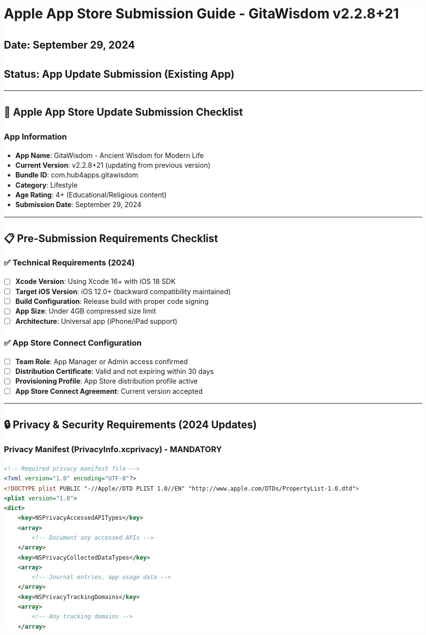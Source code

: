 # Apple App Store Submission Guide - GitaWisdom v2.2.8+21
## Date: September 29, 2024
## Status: App Update Submission (Existing App)

---

## 🍎 **Apple App Store Update Submission Checklist**

### **App Information**
- **App Name**: GitaWisdom - Ancient Wisdom for Modern Life
- **Current Version**: v2.2.8+21 (updating from previous version)
- **Bundle ID**: com.hub4apps.gitawisdom
- **Category**: Lifestyle
- **Age Rating**: 4+ (Educational/Religious content)
- **Submission Date**: September 29, 2024

---

## 📋 **Pre-Submission Requirements Checklist**

### ✅ **Technical Requirements (2024)**
- [ ] **Xcode Version**: Using Xcode 16+ with iOS 18 SDK
- [ ] **Target iOS Version**: iOS 12.0+ (backward compatibility maintained)
- [ ] **Build Configuration**: Release build with proper code signing
- [ ] **App Size**: Under 4GB compressed size limit
- [ ] **Architecture**: Universal app (iPhone/iPad support)

### ✅ **App Store Connect Configuration**
- [ ] **Team Role**: App Manager or Admin access confirmed
- [ ] **Distribution Certificate**: Valid and not expiring within 30 days
- [ ] **Provisioning Profile**: App Store distribution profile active
- [ ] **App Store Connect Agreement**: Current version accepted

---

## 🔒 **Privacy & Security Requirements (2024 Updates)**

### **Privacy Manifest (PrivacyInfo.xcprivacy) - MANDATORY**
```xml
<!-- Required privacy manifest file -->
<?xml version="1.0" encoding="UTF-8"?>
<!DOCTYPE plist PUBLIC "-//Apple//DTD PLIST 1.0//EN" "http://www.apple.com/DTDs/PropertyList-1.0.dtd">
<plist version="1.0">
<dict>
    <key>NSPrivacyAccessedAPITypes</key>
    <array>
        <!-- Document any accessed APIs -->
    </array>
    <key>NSPrivacyCollectedDataTypes</key>
    <array>
        <!-- Journal entries, app usage data -->
    </array>
    <key>NSPrivacyTrackingDomains</key>
    <array>
        <!-- Any tracking domains -->
    </array>
```